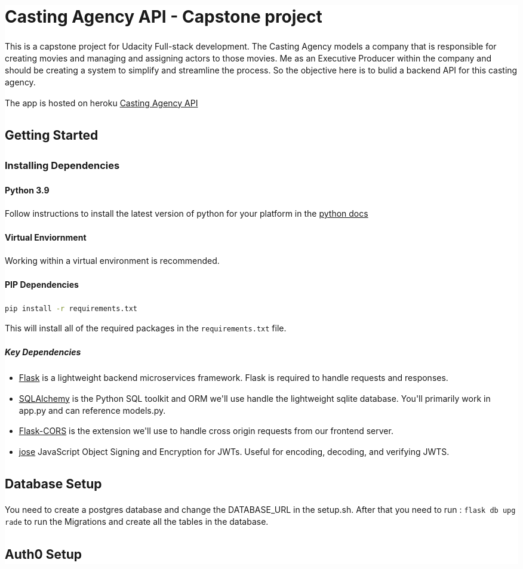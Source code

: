 # Casting Agency API - Capstone project

This is a capstone project for Udacity Full-stack development. The Casting Agency models a company that is responsible for creating movies and managing and assigning actors to those movies. Me as an Executive Producer within the company and should be creating a system to simplify and streamline the process. So the objective here is to bulid a backend API for this casting agency.

The app is hosted on heroku [Casting Agency API](https://my-casting-agency-api.herokuapp.com/)



## Getting Started

### Installing Dependencies

#### Python 3.9

Follow instructions to install the latest version of python for your platform in the [python docs](https://docs.python.org/3/using/unix.html#getting-and-installing-the-latest-version-of-python)

#### Virtual Enviornment

Working within a virtual environment is recommended.

#### PIP Dependencies

```bash
pip install -r requirements.txt
```

This will install all of the required packages in the `requirements.txt` file.

##### Key Dependencies

- [Flask](http://flask.pocoo.org/)  is a lightweight backend microservices framework. Flask is required to handle requests and responses.

- [SQLAlchemy](https://www.sqlalchemy.org/) is the Python SQL toolkit and ORM we'll use handle the lightweight sqlite database. You'll primarily work in app.py and can reference models.py. 

- [Flask-CORS](https://flask-cors.readthedocs.io/en/latest/#) is the extension we'll use to handle cross origin requests from our frontend server. 

- [jose](https://python-jose.readthedocs.io/en/latest/) JavaScript Object Signing and Encryption for JWTs. Useful for encoding, decoding, and verifying JWTS.

## Database Setup
You need to create a postgres database and change the DATABASE_URL in the setup.sh.
After that you need to run : ``flask db upgrade`` to run the Migrations and create all the tables in the database.


## Auth0 Setup
